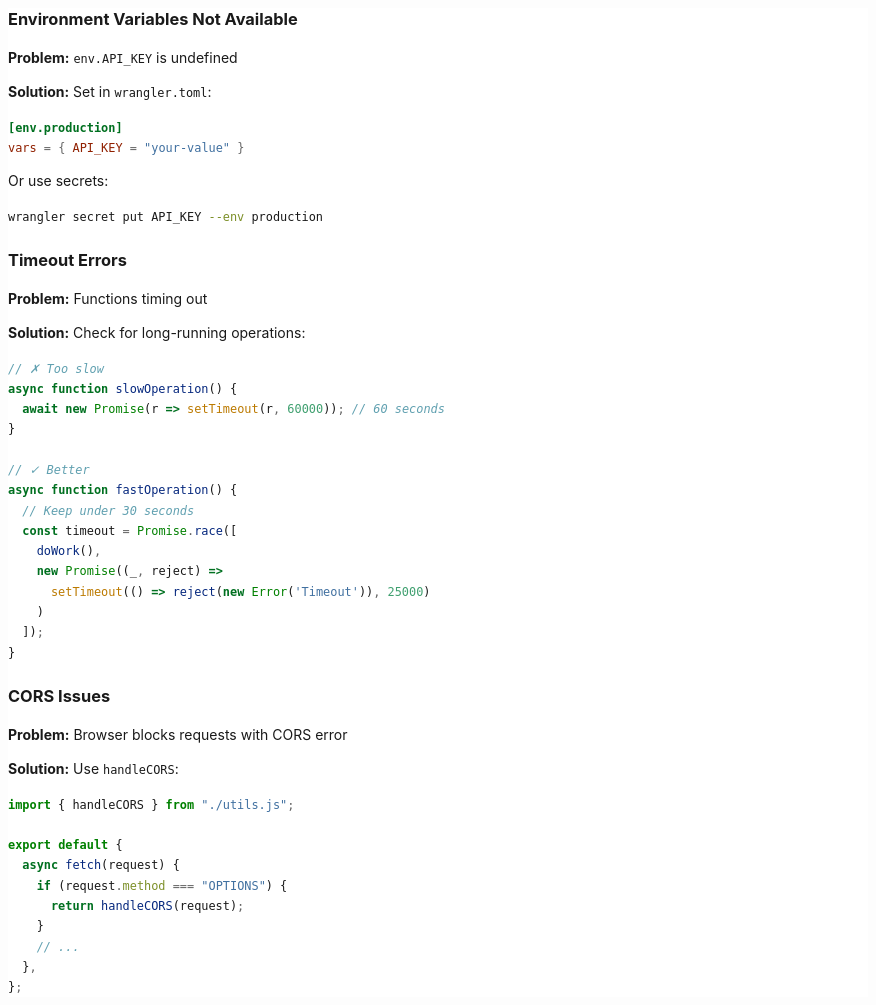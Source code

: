 ### Environment Variables Not Available

**Problem:** `env.API_KEY` is undefined

**Solution:** Set in `wrangler.toml`:

```toml
[env.production]
vars = { API_KEY = "your-value" }
```

Or use secrets:

```bash
wrangler secret put API_KEY --env production
```

### Timeout Errors

**Problem:** Functions timing out

**Solution:** Check for long-running operations:

```javascript
// ✗ Too slow
async function slowOperation() {
  await new Promise(r => setTimeout(r, 60000)); // 60 seconds
}

// ✓ Better
async function fastOperation() {
  // Keep under 30 seconds
  const timeout = Promise.race([
    doWork(),
    new Promise((_, reject) => 
      setTimeout(() => reject(new Error('Timeout')), 25000)
    )
  ]);
}
```

### CORS Issues

**Problem:** Browser blocks requests with CORS error

**Solution:** Use `handleCORS`:

```javascript
import { handleCORS } from "./utils.js";

export default {
  async fetch(request) {
    if (request.method === "OPTIONS") {
      return handleCORS(request);
    }
    // ...
  },
};
```

